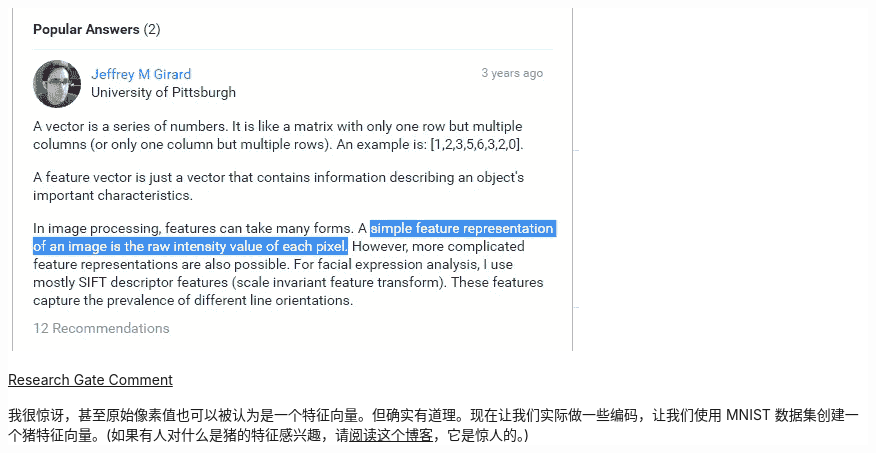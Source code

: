 ![](img/47fe5c2c107b575d14c0be26f758f155.png)

[Research Gate Comment](https://www.researchgate.net/post/in_simple_words_what_do_you_mean_by_feature_vector_in_image_processing)

我很惊讶，甚至原始像素值也可以被认为是一个特征向量。但确实有道理。现在让我们实际做一些编码，让我们使用 MNIST 数据集创建一个猪特征向量。(如果有人对什么是猪的特征感兴趣，请[阅读这个博客](https://www.learnopencv.com/histogram-of-oriented-gradients/)，它是惊人的。)
